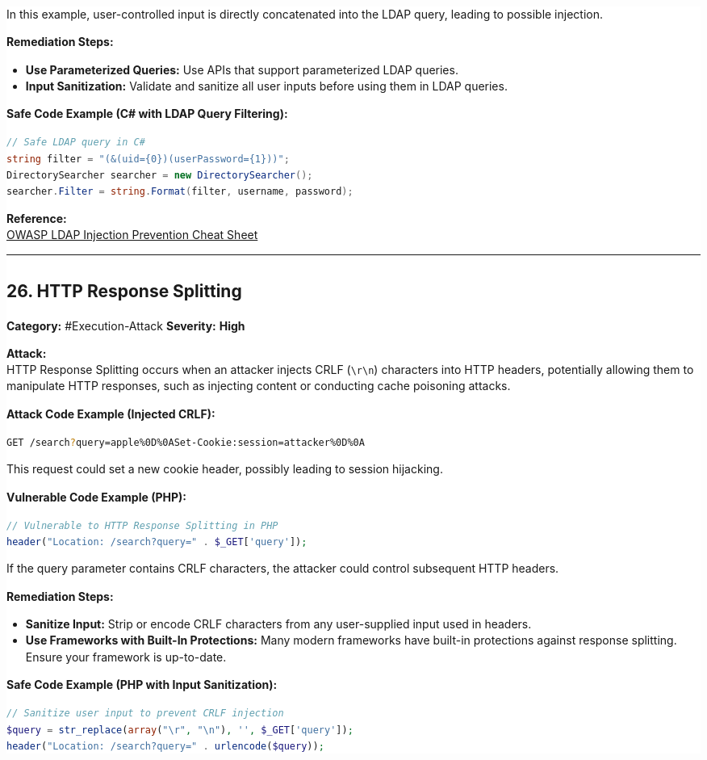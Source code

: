In this example, user-controlled input is directly concatenated into the LDAP query, leading to possible injection.

**Remediation Steps:**
- **Use Parameterized Queries:** Use APIs that support parameterized LDAP queries.
- **Input Sanitization:** Validate and sanitize all user inputs before using them in LDAP queries.

**Safe Code Example (C# with LDAP Query Filtering):**

```csharp
// Safe LDAP query in C#
string filter = "(&(uid={0})(userPassword={1}))";
DirectorySearcher searcher = new DirectorySearcher();
searcher.Filter = string.Format(filter, username, password);
```

**Reference:**  
[OWASP LDAP Injection Prevention Cheat Sheet](https://cheatsheetseries.owasp.org/cheatsheets/LDAP_Injection_Prevention_Cheat_Sheet.html)

---

## **26. HTTP Response Splitting**  
**Category:** #Execution-Attack 
**Severity:** **High**

**Attack:**  
HTTP Response Splitting occurs when an attacker injects CRLF (`\r\n`) characters into HTTP headers, potentially allowing them to manipulate HTTP responses, such as injecting content or conducting cache poisoning attacks.

**Attack Code Example (Injected CRLF):**

```bash
GET /search?query=apple%0D%0ASet-Cookie:session=attacker%0D%0A
```

This request could set a new cookie header, possibly leading to session hijacking.

**Vulnerable Code Example (PHP):**

```php
// Vulnerable to HTTP Response Splitting in PHP
header("Location: /search?query=" . $_GET['query']);
```

If the query parameter contains CRLF characters, the attacker could control subsequent HTTP headers.

**Remediation Steps:**
- **Sanitize Input:** Strip or encode CRLF characters from any user-supplied input used in headers.
- **Use Frameworks with Built-In Protections:** Many modern frameworks have built-in protections against response splitting. Ensure your framework is up-to-date.

**Safe Code Example (PHP with Input Sanitization):**

```php
// Sanitize user input to prevent CRLF injection
$query = str_replace(array("\r", "\n"), '', $_GET['query']);
header("Location: /search?query=" . urlencode($query));
```
